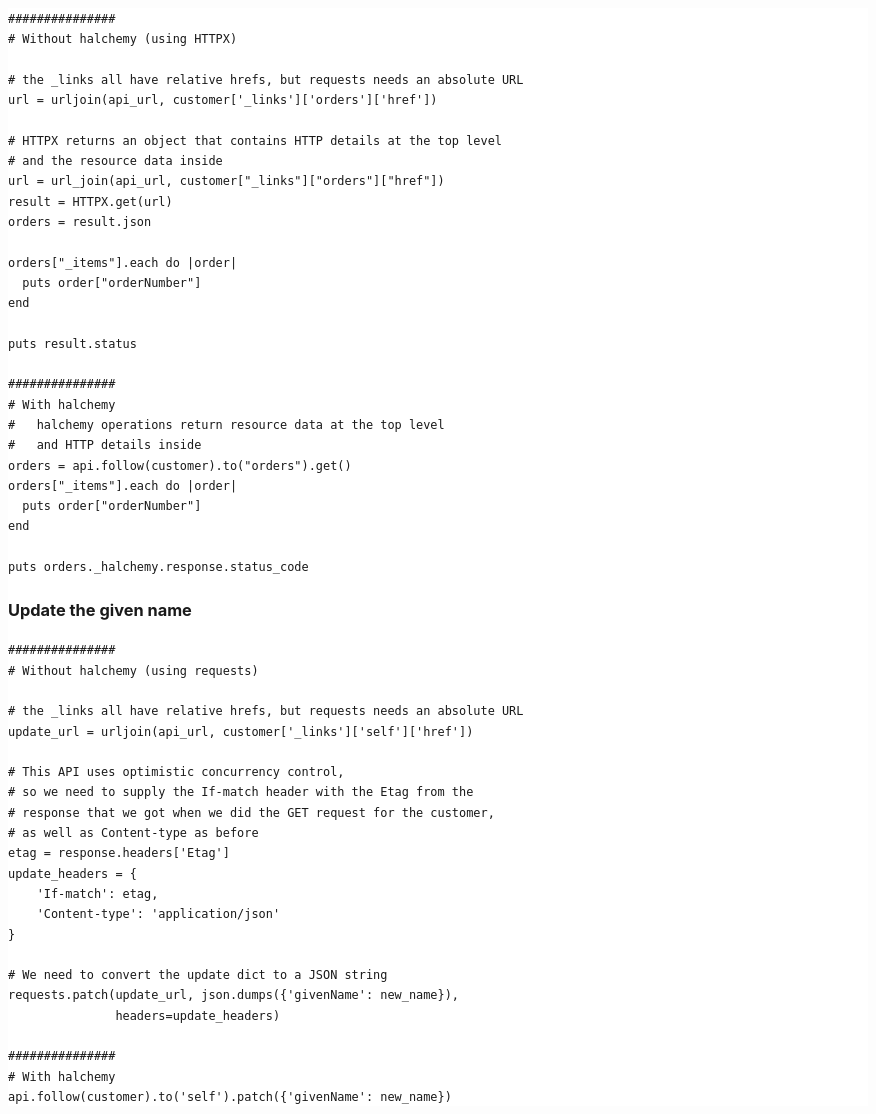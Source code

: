 ```ruby{19-28}
###############
# Without halchemy (using HTTPX)

# the _links all have relative hrefs, but requests needs an absolute URL
url = urljoin(api_url, customer['_links']['orders']['href'])

# HTTPX returns an object that contains HTTP details at the top level
# and the resource data inside
url = url_join(api_url, customer["_links"]["orders"]["href"])
result = HTTPX.get(url)
orders = result.json

orders["_items"].each do |order| 
  puts order["orderNumber"]
end

puts result.status

###############
# With halchemy
#   halchemy operations return resource data at the top level
#   and HTTP details inside
orders = api.follow(customer).to("orders").get()
orders["_items"].each do |order| 
  puts order["orderNumber"]
end

puts orders._halchemy.response.status_code

```
</tab>
<future-languages />
</tabs>


### Update the given name
<tabs>
<tab name="Python">

```python{21-23}
###############
# Without halchemy (using requests)

# the _links all have relative hrefs, but requests needs an absolute URL
update_url = urljoin(api_url, customer['_links']['self']['href'])  

# This API uses optimistic concurrency control, 
# so we need to supply the If-match header with the Etag from the
# response that we got when we did the GET request for the customer,
# as well as Content-type as before
etag = response.headers['Etag']                               
update_headers = {
    'If-match': etag,
    'Content-type': 'application/json'
}

# We need to convert the update dict to a JSON string
requests.patch(update_url, json.dumps({'givenName': new_name}),
               headers=update_headers)

###############
# With halchemy
api.follow(customer).to('self').patch({'givenName': new_name})
```